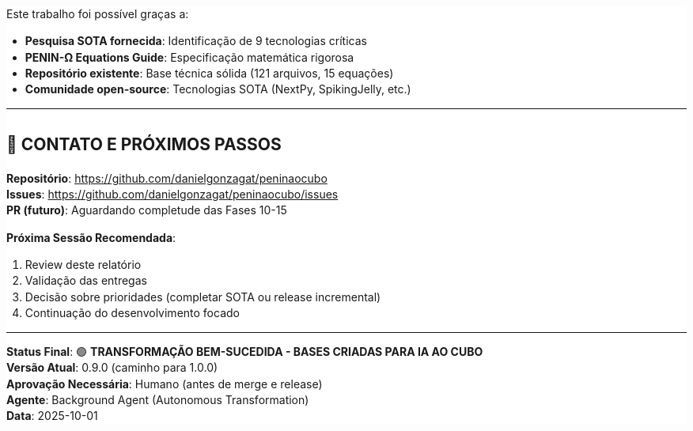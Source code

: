 Este trabalho foi possível graças a:
- **Pesquisa SOTA fornecida**: Identificação de 9 tecnologias críticas
- **PENIN-Ω Equations Guide**: Especificação matemática rigorosa
- **Repositório existente**: Base técnica sólida (121 arquivos, 15 equações)
- **Comunidade open-source**: Tecnologias SOTA (NextPy, SpikingJelly, etc.)

---

## 📧 CONTATO E PRÓXIMOS PASSOS

**Repositório**: https://github.com/danielgonzagat/peninaocubo  
**Issues**: https://github.com/danielgonzagat/peninaocubo/issues  
**PR (futuro)**: Aguardando completude das Fases 10-15

**Próxima Sessão Recomendada**:
1. Review deste relatório
2. Validação das entregas
3. Decisão sobre prioridades (completar SOTA ou release incremental)
4. Continuação do desenvolvimento focado

---

**Status Final**: 🟢 **TRANSFORMAÇÃO BEM-SUCEDIDA - BASES CRIADAS PARA IA AO CUBO**  
**Versão Atual**: 0.9.0 (caminho para 1.0.0)  
**Aprovação Necessária**: Humano (antes de merge e release)  
**Agente**: Background Agent (Autonomous Transformation)  
**Data**: 2025-10-01
